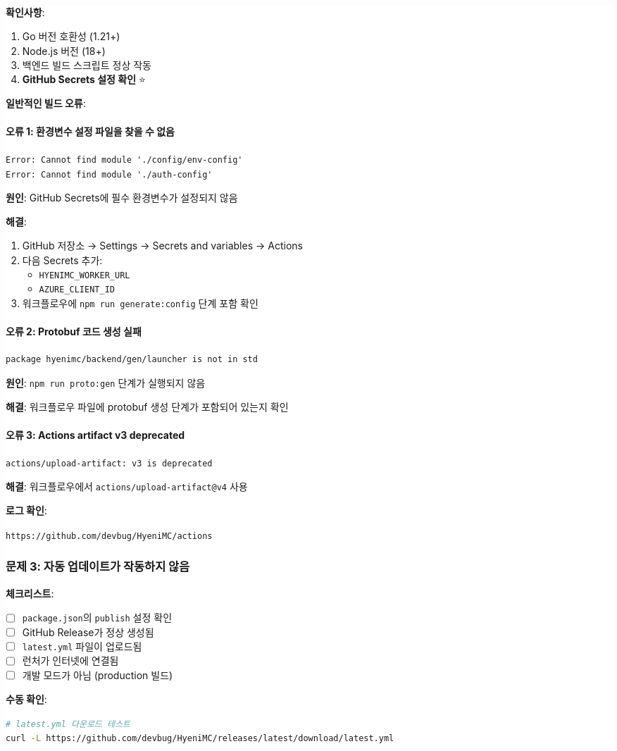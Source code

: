 **확인사항**:
1. Go 버전 호환성 (1.21+)
2. Node.js 버전 (18+)
3. 백엔드 빌드 스크립트 정상 작동
4. **GitHub Secrets 설정 확인** ⭐

**일반적인 빌드 오류**:

#### 오류 1: 환경변수 설정 파일을 찾을 수 없음
```
Error: Cannot find module './config/env-config'
Error: Cannot find module './auth-config'
```

**원인**: GitHub Secrets에 필수 환경변수가 설정되지 않음

**해결**:
1. GitHub 저장소 → Settings → Secrets and variables → Actions
2. 다음 Secrets 추가:
   - `HYENIMC_WORKER_URL`
   - `AZURE_CLIENT_ID`
3. 워크플로우에 `npm run generate:config` 단계 포함 확인

#### 오류 2: Protobuf 코드 생성 실패
```
package hyenimc/backend/gen/launcher is not in std
```

**원인**: `npm run proto:gen` 단계가 실행되지 않음

**해결**: 워크플로우 파일에 protobuf 생성 단계가 포함되어 있는지 확인

#### 오류 3: Actions artifact v3 deprecated
```
actions/upload-artifact: v3 is deprecated
```

**해결**: 워크플로우에서 `actions/upload-artifact@v4` 사용

**로그 확인**:
```
https://github.com/devbug/HyeniMC/actions
```

### 문제 3: 자동 업데이트가 작동하지 않음

**체크리스트**:
- [ ] `package.json`의 `publish` 설정 확인
- [ ] GitHub Release가 정상 생성됨
- [ ] `latest.yml` 파일이 업로드됨
- [ ] 런처가 인터넷에 연결됨
- [ ] 개발 모드가 아님 (production 빌드)

**수동 확인**:
```bash
# latest.yml 다운로드 테스트
curl -L https://github.com/devbug/HyeniMC/releases/latest/download/latest.yml
```
